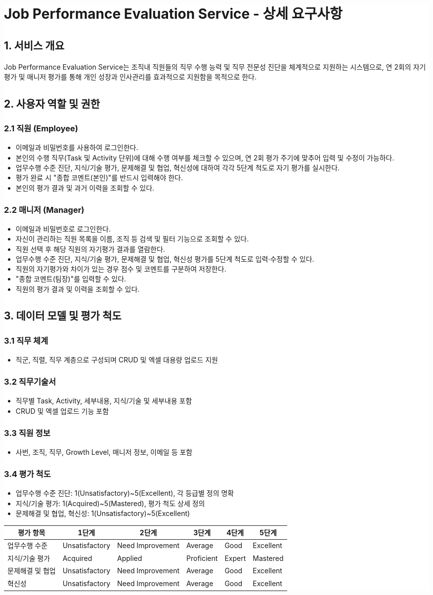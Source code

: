 # Job Performance Evaluation Service - 상세 요구사항

## 1. 서비스 개요

Job Performance Evaluation Service는 조직내 직원들의 직무 수행 능력 및 직무 전문성 진단을 체계적으로 지원하는 시스템으로, 연 2회의 자기평가 및 매니저 평가를 통해 개인 성장과 인사관리를 효과적으로 지원함을 목적으로 한다.

## 2. 사용자 역할 및 권한

### 2.1 직원 (Employee)
- 이메일과 비밀번호를 사용하여 로그인한다.
- 본인의 수행 직무(Task 및 Activity 단위)에 대해 수행 여부를 체크할 수 있으며, 연 2회 평가 주기에 맞추어 입력 및 수정이 가능하다.
- 업무수행 수준 진단, 지식/기술 평가, 문제해결 및 협업, 혁신성에 대하여 각각 5단계 척도로 자기 평가를 실시한다.
- 평가 완료 시 "종합 코멘트(본인)"를 반드시 입력해야 한다.
- 본인의 평가 결과 및 과거 이력을 조회할 수 있다.

### 2.2 매니저 (Manager)
- 이메일과 비밀번호로 로그인한다.
- 자신이 관리하는 직원 목록을 이름, 조직 등 검색 및 필터 기능으로 조회할 수 있다.
- 직원 선택 후 해당 직원의 자기평가 결과를 열람한다.
- 업무수행 수준 진단, 지식/기술 평가, 문제해결 및 협업, 혁신성 평가를 5단계 척도로 입력·수정할 수 있다.
- 직원의 자기평가와 차이가 있는 경우 점수 및 코멘트를 구분하여 저장한다.
- "종합 코멘트(팀장)"를 입력할 수 있다.
- 직원의 평가 결과 및 이력을 조회할 수 있다.

## 3. 데이터 모델 및 평가 척도

### 3.1 직무 체계
- 직군, 직렬, 직무 계층으로 구성되며 CRUD 및 엑셀 대용량 업로드 지원

### 3.2 직무기술서
- 직무별 Task, Activity, 세부내용, 지식/기술 및 세부내용 포함
- CRUD 및 엑셀 업로드 기능 포함

### 3.3 직원 정보
- 사번, 조직, 직무, Growth Level, 매니저 정보, 이메일 등 포함

### 3.4 평가 척도
- 업무수행 수준 진단: 1(Unsatisfactory)~5(Excellent), 각 등급별 정의 명확
- 지식/기술 평가: 1(Acquired)~5(Mastered), 평가 척도 상세 정의
- 문제해결 및 협업, 혁신성: 1(Unsatisfactory)~5(Excellent)

| 평가 항목       | 1단계            | 2단계             | 3단계          | 4단계          | 5단계           |
|----------------|------------------|-------------------|----------------|----------------|-----------------|
| 업무수행 수준    | Unsatisfactory   | Need Improvement  | Average        | Good           | Excellent       |
| 지식/기술 평가   | Acquired        | Applied           | Proficient     | Expert         | Mastered        |
| 문제해결 및 협업 | Unsatisfactory   | Need Improvement  | Average        | Good           | Excellent       |
| 혁신성          | Unsatisfactory   | Need Improvement  | Average        | Good           | Excellent       |
